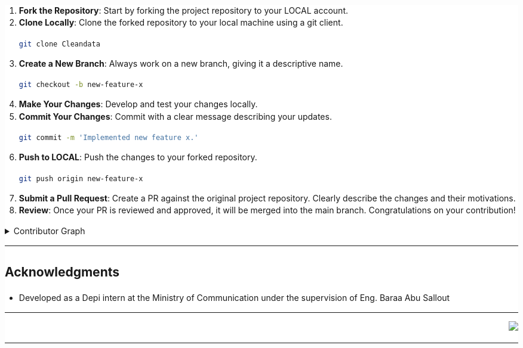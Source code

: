 
1. **Fork the Repository**: Start by forking the project repository to your LOCAL account.
2. **Clone Locally**: Clone the forked repository to your local machine using a git client.
   ```sh
   git clone Cleandata
   ```
3. **Create a New Branch**: Always work on a new branch, giving it a descriptive name.
   ```sh
   git checkout -b new-feature-x
   ```
4. **Make Your Changes**: Develop and test your changes locally.
5. **Commit Your Changes**: Commit with a clear message describing your updates.
   ```sh
   git commit -m 'Implemented new feature x.'
   ```
6. **Push to LOCAL**: Push the changes to your forked repository.
   ```sh
   git push origin new-feature-x
   ```
7. **Submit a Pull Request**: Create a PR against the original project repository. Clearly describe the changes and their motivations.
8. **Review**: Once your PR is reviewed and approved, it will be merged into the main branch. Congratulations on your contribution!
</details>

<details closed><summary>Contributor Graph</summary></details>

---
## Acknowledgments

- Developed as a Depi intern at the Ministry of Communication under the supervision of Eng. Baraa Abu Sallout

---

<div align="right">

[![][back-to-top]](#top)

</div>


[back-to-top]: https://img.shields.io/badge/-BACK_TO_TOP-151515?style=flat-square


---
